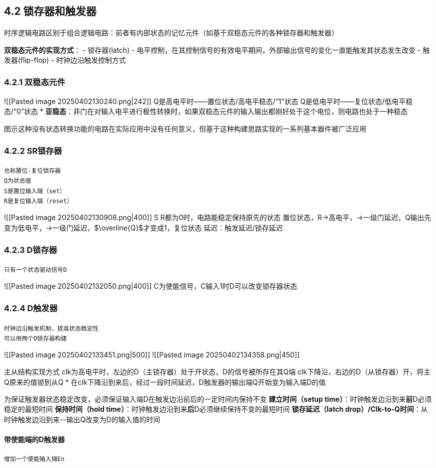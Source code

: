 ## 4.2  锁存器和触发器
时序逻辑电路区别于组合逻辑电路：前者有内部状态的记忆元件（如基于双稳态元件的各种锁存器和触发器）

**双稳态元件的实现方式**：
	- 锁存器(latch)
		- 电平控制，在其控制信号的有效电平期间，外部输出信号的变化一直能触发其状态发生改变
	- 触发器(flip-flop)
		- 时钟边沿触发控制方式

### 4.2.1  双稳态元件
![[Pasted image 20250402130240.png|242]]
Q是高电平时——置位状态/高电平稳态/“1”状态
Q是低电平时——复位状态/低电平稳态/“0”状态
\* **亚稳态**：非门在对输入电平进行极性转换时，如果双稳态元件的输入输出都刚好处于这个电位，则电路也处于一种稳态

图示这种没有状态转换功能的电路在实际应用中没有任何意义，但基于这种构建思路实现的一系列基本器件被广泛应用

### 4.2.2  SR锁存器
	也称置位-复位锁存器
	Q为状态值
	S是置位输入端（set）
	R是复位输入端（reset）

![[Pasted image 20250402130908.png|400]]
S R都为0时，电路能稳定保持原先的状态
置位状态，R→高电平，→一级门延迟，Q输出先变为低电平，→一级门延迟，$\overline{Q}$才变成1，复位状态
延迟：触发延迟/锁存延迟

### 4.2.3  D锁存器
	只有一个状态驱动信号D

![[Pasted image 20250402132050.png|400]]
C为使能信号，C输入1时D可以改变锁存器状态

### 4.2.4  D触发器
	时钟边沿触发机制，提高状态稳定性
	可以用两个D锁存器构建

   ![[Pasted image 20250402133451.png|500]]
![[Pasted image 20250402134358.png|450]]

主从结构实现方式
	clk为高电平时，左边的D（主锁存器）处于开状态，D的信号被所存在其Q端
	clk下降沿，右边的D（从锁存器）开，将主Q原来的值锁到从Q
	\* 在clk下降沿到来后，经过一段时间延迟，D触发器的输出端Q开始变为输入端D的值

为保证触发器状态稳定改变，必须保证输入端D在触发边沿前后的一定时间内保持不变
**建立时间（setup time）**：时钟触发边沿到来**前**D必须稳定的最短时间
**保持时间（hold time）**：时钟触发边沿到来**后**D必须继续保持不变的最短时间
**锁存延迟（latch drop）/Clk-to-Q时间**：从时钟触发边沿到来--输出Q改变为D的输入值的时间
#### 带使能端的D触发器
	增加一个使能输入端En


[^1]: 上下、左右、首尾都是相邻的单元